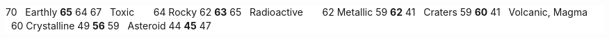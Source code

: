   <td align='center'>70</td>
  <td >&nbsp;</td>
</tr>
<tr ><td align='center'>Earthly</td>
  <td align='center'><strong>65</strong></td>
  <td align='center'>64</td>
  <td align='center'>67</td>
  <td >&nbsp;</td>
</tr>
<tr ><td align='center'>Toxic</td>
  <td >&nbsp;</td>
  <td >&nbsp;</td>
  <td >&nbsp;</td>
  <td align='center'>64</td>
</tr>
<tr ><td align='center'>Rocky</td>
  <td align='center'>62</td>
  <td align='center'><strong>63</strong></td>
  <td align='center'>65</td>
  <td >&nbsp;</td>
</tr>
<tr ><td align='center'>Radioactive</td>
  <td >&nbsp;</td>
  <td >&nbsp;</td>
  <td >&nbsp;</td>
  <td  align='right'>62</td>
</tr>
<tr ><td align='center'>Metallic</td>
  <td align='center'>59</td>
  <td align='center'><strong>62</strong></td>
  <td align='center'>41</td>
  <td >&nbsp;</td>
</tr>
<tr ><td align='center'>Craters</td>
  <td align='center'>59</td>
  <td align='center'><strong>60</strong></td>
  <td align='center'>41</td>
  <td >&nbsp;</td>
</tr>
<tr ><td align='center'>Volcanic, Magma</td>
  <td >&nbsp;</td>
  <td >&nbsp;</td>
  <td >&nbsp;</td>
  <td align='center'>60</td>
</tr>
<tr ><td align='center'>Crystalline</td>
  <td align='center'>49</td>
  <td align='center'><strong>56</strong></td>
  <td align='center'>59</td>
  <td >&nbsp;</td>
</tr>
<tr ><td align='center'>Asteroid</td>
  <td align='center'>44</td>
  <td align='center'><strong>45</strong></td>
  <td align='center'>47</td>
  <td >&nbsp;</td>
</tr>
</table>
